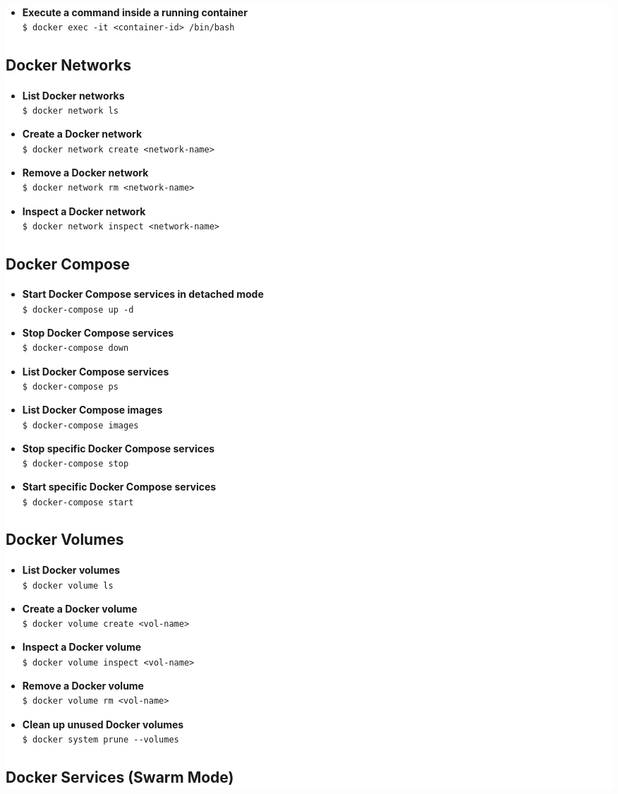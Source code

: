 - **Execute a command inside a running container**  
  `$ docker exec -it <container-id> /bin/bash`

## Docker Networks

- **List Docker networks**  
  `$ docker network ls`

- **Create a Docker network**  
  `$ docker network create <network-name>`

- **Remove a Docker network**  
  `$ docker network rm <network-name>`

- **Inspect a Docker network**  
  `$ docker network inspect <network-name>`

## Docker Compose

- **Start Docker Compose services in detached mode**  
  `$ docker-compose up -d`

- **Stop Docker Compose services**  
  `$ docker-compose down`

- **List Docker Compose services**  
  `$ docker-compose ps`

- **List Docker Compose images**  
  `$ docker-compose images`

- **Stop specific Docker Compose services**  
  `$ docker-compose stop`

- **Start specific Docker Compose services**  
  `$ docker-compose start`

## Docker Volumes

- **List Docker volumes**  
  `$ docker volume ls`

- **Create a Docker volume**  
  `$ docker volume create <vol-name>`

- **Inspect a Docker volume**  
  `$ docker volume inspect <vol-name>`

- **Remove a Docker volume**  
  `$ docker volume rm <vol-name>`

- **Clean up unused Docker volumes**  
  `$ docker system prune --volumes`

## Docker Services (Swarm Mode)
